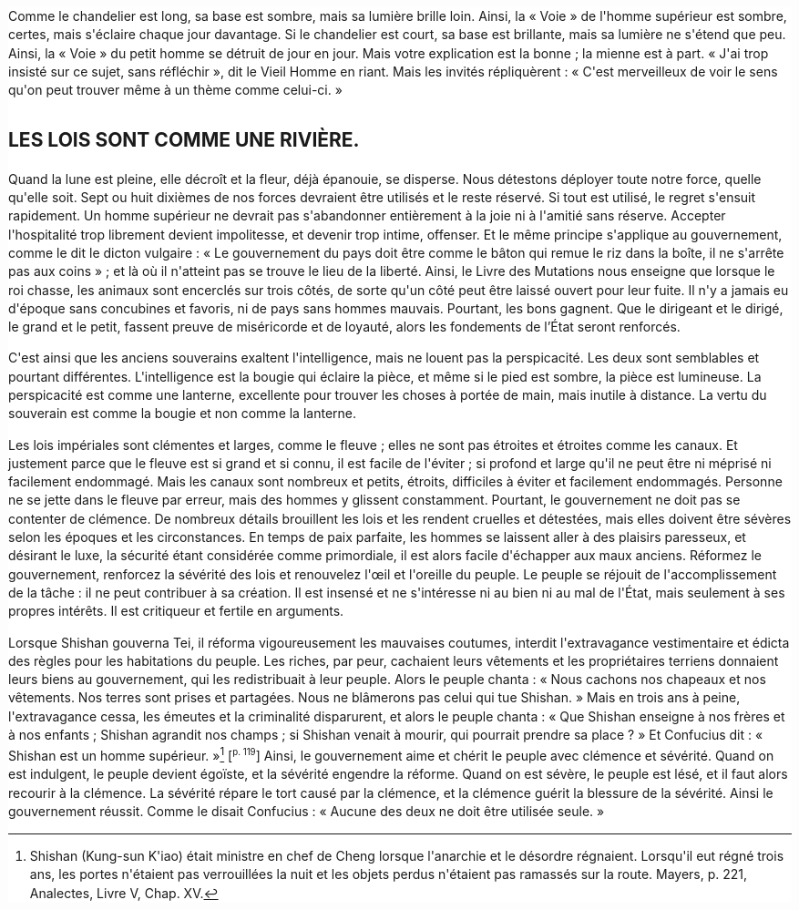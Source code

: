 Comme le chandelier est long, sa base est sombre, mais sa lumière brille loin. Ainsi, la « Voie » de l'homme supérieur est sombre, certes, mais s'éclaire chaque jour davantage. Si le chandelier est court, sa base est brillante, mais sa lumière ne s'étend que peu. Ainsi, la « Voie » du petit homme se détruit de jour en jour. Mais votre explication est la bonne ; la mienne est à part. « J'ai trop insisté sur ce sujet, sans réfléchir », dit le Vieil Homme en riant. Mais les invités répliquèrent : « C'est merveilleux de voir le sens qu'on peut trouver même à un thème comme celui-ci. »

## LES LOIS SONT COMME UNE RIVIÈRE.

Quand la lune est pleine, elle décroît et la fleur, déjà épanouie, se disperse. Nous détestons déployer toute notre force, quelle qu'elle soit. Sept ou huit dixièmes de nos forces devraient être utilisés et le reste réservé. Si tout est utilisé, le regret s'ensuit rapidement. Un homme supérieur ne devrait pas s'abandonner entièrement à la joie ni à l'amitié sans réserve. Accepter l'hospitalité trop librement devient impolitesse, et devenir trop intime, offenser. Et le même principe s'applique au gouvernement, comme le dit le dicton vulgaire : « Le gouvernement du pays doit être comme le bâton qui remue le riz dans la boîte, il ne s'arrête pas aux coins » ; et là où il n'atteint pas se trouve le lieu de la liberté. Ainsi, le Livre des Mutations nous enseigne que lorsque le roi chasse, les animaux sont encerclés sur trois côtés, de sorte qu'un côté peut être laissé ouvert pour leur fuite. Il n'y a jamais eu d'époque sans concubines et favoris, ni de pays sans hommes mauvais. Pourtant, les bons gagnent. Que le dirigeant et le dirigé, le grand et le petit, fassent preuve de miséricorde et de loyauté, alors les fondements de l’État seront renforcés.

C'est ainsi que les anciens souverains exaltent l'intelligence, mais ne louent pas la perspicacité. Les deux sont semblables et pourtant différentes. L'intelligence est la bougie qui éclaire la pièce, et même si le pied est sombre, la pièce est lumineuse. La perspicacité est comme une lanterne, excellente pour trouver les choses à portée de main, mais inutile à distance. La vertu du souverain est comme la bougie et non comme la lanterne.

Les lois impériales sont clémentes et larges, comme le fleuve ; elles ne sont pas étroites et étroites comme les canaux. Et justement parce que le fleuve est si grand et si connu, il est facile de l'éviter ; si profond et large qu'il ne peut être ni méprisé ni facilement endommagé. Mais les canaux sont nombreux et petits, étroits, difficiles à éviter et facilement endommagés. Personne ne se jette dans le fleuve par erreur, mais des hommes y glissent constamment. Pourtant, le gouvernement ne doit pas se contenter de clémence. De nombreux détails brouillent les lois et les rendent cruelles et détestées, mais elles doivent être sévères selon les époques et les circonstances. En temps de paix parfaite, les hommes se laissent aller à des plaisirs paresseux, et désirant le luxe, la sécurité étant considérée comme primordiale, il est alors facile d'échapper aux maux anciens. Réformez le gouvernement, renforcez la sévérité des lois et renouvelez l'œil et l'oreille du peuple. Le peuple se réjouit de l'accomplissement de la tâche : il ne peut contribuer à sa création. Il est insensé et ne s'intéresse ni au bien ni au mal de l'État, mais seulement à ses propres intérêts. Il est critiqueur et fertile en arguments.

Lorsque Shishan gouverna Tei, il réforma vigoureusement les mauvaises coutumes, interdit l'extravagance vestimentaire et édicta des règles pour les habitations du peuple. Les riches, par peur, cachaient leurs vêtements et les propriétaires terriens donnaient leurs biens au gouvernement, qui les redistribuait à leur peuple. Alors le peuple chanta : « Nous cachons nos chapeaux et nos vêtements. Nos terres sont prises et partagées. Nous ne blâmerons pas celui qui tue Shishan. » Mais en trois ans à peine, l'extravagance cessa, les émeutes et la criminalité disparurent, et alors le peuple chanta : « Que Shishan enseigne à nos frères et à nos enfants ; Shishan agrandit nos champs ; si Shishan venait à mourir, qui pourrait prendre sa place ? » Et Confucius dit : « Shishan est un homme supérieur. »[^6] <span id="p119">[<sup><small>p. 119</small></sup>]</span> Ainsi, le gouvernement aime et chérit le peuple avec clémence et sévérité. Quand on est indulgent, le peuple devient égoïste, et la sévérité engendre la réforme. Quand on est sévère, le peuple est lésé, et il faut alors recourir à la clémence. La sévérité répare le tort causé par la clémence, et la clémence guérit la blessure de la sévérité. Ainsi le gouvernement réussit. Comme le disait Confucius : « Aucune des deux ne doit être utilisée seule. »


[^1]: Livre IV, Partie I, Chapitre XI.
[^2]: Un prêtre bouddhiste dit être originaire de l'Inde (?).
[^5]: Dans sa prétendue conversation avec Confucius. Classiques chinois Vol. I : Prolégomènes, p. 65.
[^6]: Shishan (Kung-sun K'iao) était ministre en chef de Cheng lorsque l'anarchie et le désordre régnaient. Lorsqu'il eut régné trois ans, les portes n'étaient pas verrouillées la nuit et les objets perdus n'étaient pas ramassés sur la route. Mayers, p. 221, Analectes, Livre V, Chap. XV.
[^7]: Kenko était un fonctionnaire qui devint prêtre à la mort de son maître impérial. Kenko mourut en 1350. Une traduction du Tsure-dzure Gusa se trouve dans The Chrysanthemum, Vol. III, par le révérend CS Eby.
[^8]: Le Genji Monogatari fut écrit en 1004 apr. J.-C., « Choses japonaises », p. 269. Il mérite amplement le jugement sévère porté ici. La première partie a été traduite en anglais par Suyematsu Kenchio. Le Chōkonka et le Seishōki sont des livres chinois.
[^12]: Kikoshi était troublé par les nombreux voleurs dans ses domaines. Analectes XII : XVIII.